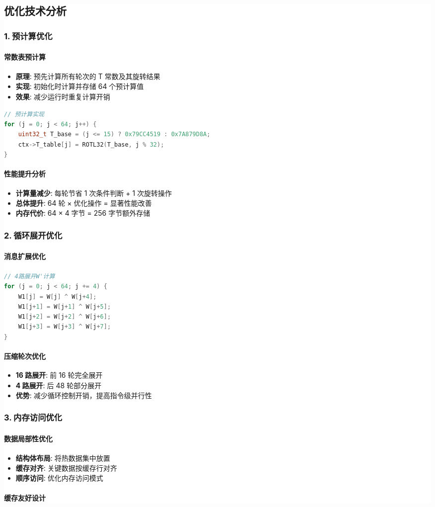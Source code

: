 ## 优化技术分析

### 1. 预计算优化

#### 常数表预计算

- **原理**: 预先计算所有轮次的 T 常数及其旋转结果
- **实现**: 初始化时计算并存储 64 个预计算值
- **效果**: 减少运行时重复计算开销

```c
// 预计算实现
for (j = 0; j < 64; j++) {
    uint32_t T_base = (j <= 15) ? 0x79CC4519 : 0x7A879D8A;
    ctx->T_table[j] = ROTL32(T_base, j % 32);
}
```

#### 性能提升分析

- **计算量减少**: 每轮节省 1 次条件判断 + 1 次旋转操作
- **总体提升**: 64 轮 × 优化操作 = 显著性能改善
- **内存代价**: 64 × 4 字节 = 256 字节额外存储

### 2. 循环展开优化

#### 消息扩展优化

```c
// 4路展开W'计算
for (j = 0; j < 64; j += 4) {
    W1[j] = W[j] ^ W[j+4];
    W1[j+1] = W[j+1] ^ W[j+5];
    W1[j+2] = W[j+2] ^ W[j+6];
    W1[j+3] = W[j+3] ^ W[j+7];
}
```

#### 压缩轮次优化

- **16 路展开**: 前 16 轮完全展开
- **4 路展开**: 后 48 轮部分展开
- **优势**: 减少循环控制开销，提高指令级并行性

### 3. 内存访问优化

#### 数据局部性优化

- **结构体布局**: 将热数据集中放置
- **缓存对齐**: 关键数据按缓存行对齐
- **顺序访问**: 优化内存访问模式

#### 缓存友好设计
